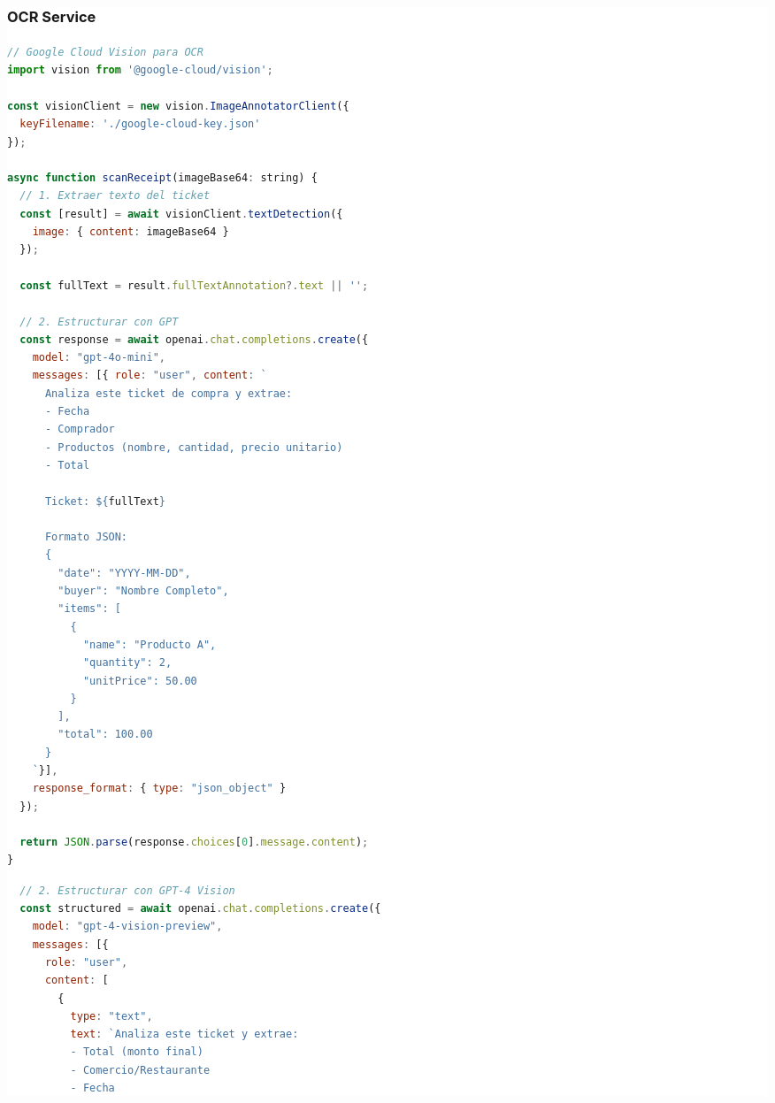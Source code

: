 ### OCR Service

```javascript
// Google Cloud Vision para OCR
import vision from '@google-cloud/vision';

const visionClient = new vision.ImageAnnotatorClient({
  keyFilename: './google-cloud-key.json'
});

async function scanReceipt(imageBase64: string) {
  // 1. Extraer texto del ticket
  const [result] = await visionClient.textDetection({
    image: { content: imageBase64 }
  });
  
  const fullText = result.fullTextAnnotation?.text || '';
  
  // 2. Estructurar con GPT
  const response = await openai.chat.completions.create({
    model: "gpt-4o-mini",
    messages: [{ role: "user", content: `
      Analiza este ticket de compra y extrae:
      - Fecha
      - Comprador
      - Productos (nombre, cantidad, precio unitario)
      - Total
      
      Ticket: ${fullText}
      
      Formato JSON:
      {
        "date": "YYYY-MM-DD",
        "buyer": "Nombre Completo",
        "items": [
          {
            "name": "Producto A",
            "quantity": 2,
            "unitPrice": 50.00
          }
        ],
        "total": 100.00
      }
    `}],
    response_format: { type: "json_object" }
  });
  
  return JSON.parse(response.choices[0].message.content);
}
```

```javascript
  // 2. Estructurar con GPT-4 Vision
  const structured = await openai.chat.completions.create({
    model: "gpt-4-vision-preview",
    messages: [{
      role: "user",
      content: [
        {
          type: "text",
          text: `Analiza este ticket y extrae:
          - Total (monto final)
          - Comercio/Restaurante
          - Fecha
```